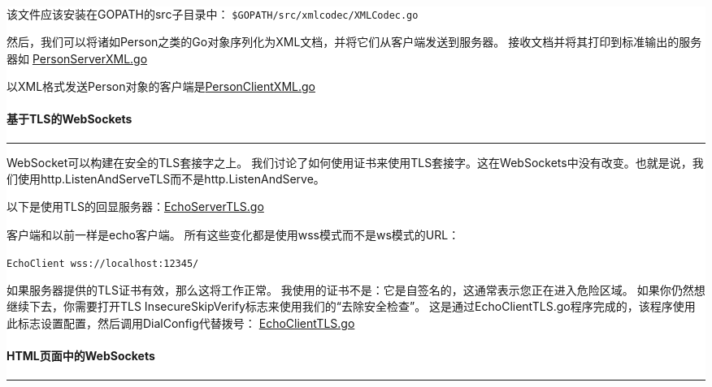 该文件应该安装在GOPATH的src子目录中：
`$GOPATH/src/xmlcodec/XMLCodec.go`

然后，我们可以将诸如Person之类的Go对象序列化为XML文档，并将它们从客户端发送到服务器。 接收文档并将其打印到标准输出的服务器如 [PersonServerXML.go](https://github.com/luckyOrangeGo/studyLog/blob/master/WebSockets/PersonServerXML.go)

以XML格式发送Person对象的客户端是[PersonClientXML.go](https://github.com/luckyOrangeGo/studyLog/blob/master/WebSockets/PersonClientXML.go)

#### 基于TLS的WebSockets

---
WebSocket可以构建在安全的TLS套接字之上。 我们讨论了如何使用证书来使用TLS套接字。这在WebSockets中没有改变。也就是说，我们使用http.ListenAndServeTLS而不是http.ListenAndServe。

以下是使用TLS的回显服务器：[EchoServerTLS.go](https://github.com/luckyOrangeGo/studyLog/blob/master/WebSockets/EchoServerTLS.go)

客户端和以前一样是echo客户端。 所有这些变化都是使用wss模式而不是ws模式的URL：

`EchoClient wss://localhost:12345/`

如果服务器提供的TLS证书有效，那么这将工作正常。 我使用的证书不是：它是自签名的，这通常表示您正在进入危险区域。 如果你仍然想继续下去，你需要打开TLS InsecureSkipVerify标志来使用我们的“去除安全检查”。 这是通过EchoClientTLS.go程序完成的，该程序使用此标志设置配置，然后调用DialConfig代替拨号：
[EchoClientTLS.go](https://github.com/luckyOrangeGo/studyLog/blob/master/WebSockets/EchoClientTLS.go)

#### HTML页面中的WebSockets

---